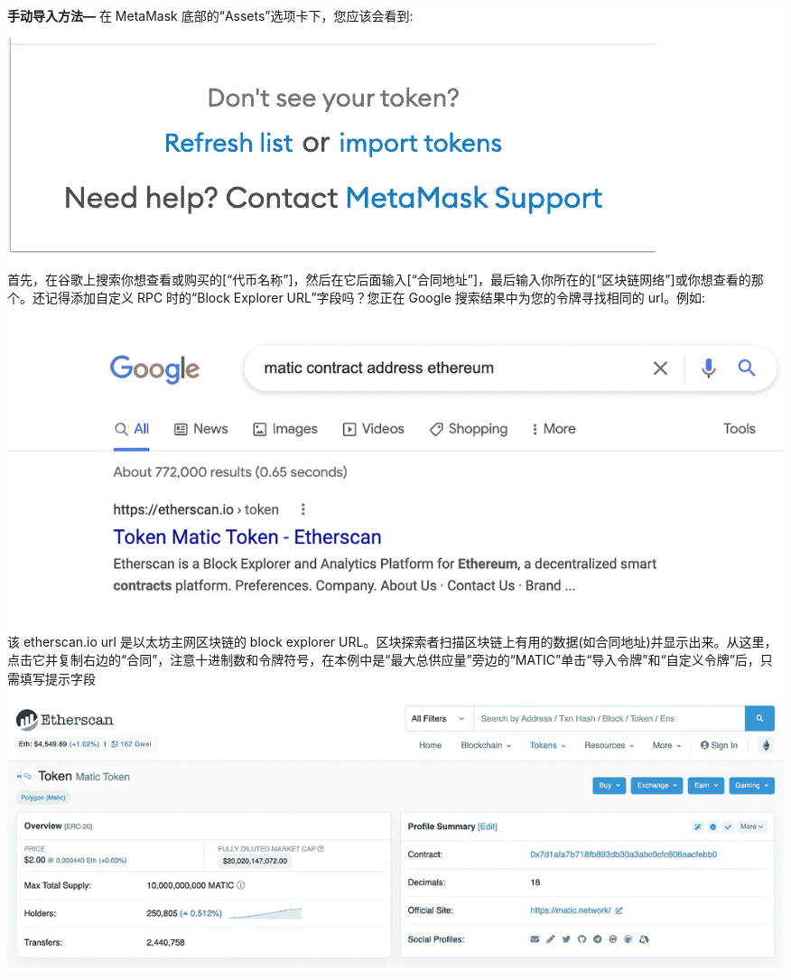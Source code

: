 **手动导入方法—** 在 MetaMask 底部的“Assets”选项卡下，您应该会看到:

![](img/a7d663e9fc2e5d83101e349f95d5658f.png)

首先，在谷歌上搜索你想查看或购买的[“代币名称”]，然后在它后面输入[“合同地址”]，最后输入你所在的[“区块链网络”]或你想查看的那个。还记得添加自定义 RPC 时的“Block Explorer URL”字段吗？您正在 Google 搜索结果中为您的令牌寻找相同的 url。例如:

![](img/42870543eeffad11c5f8e36e77f81618.png)

该 etherscan.io url 是以太坊主网区块链的 block explorer URL。区块探索者扫描区块链上有用的数据(如合同地址)并显示出来。从这里，点击它并复制右边的“合同”，注意十进制数和令牌符号，在本例中是“最大总供应量”旁边的“MATIC”单击“导入令牌”和“自定义令牌”后，只需填写提示字段

![](img/4b3deb5b2675715d557b679ea7f313ce.png)
